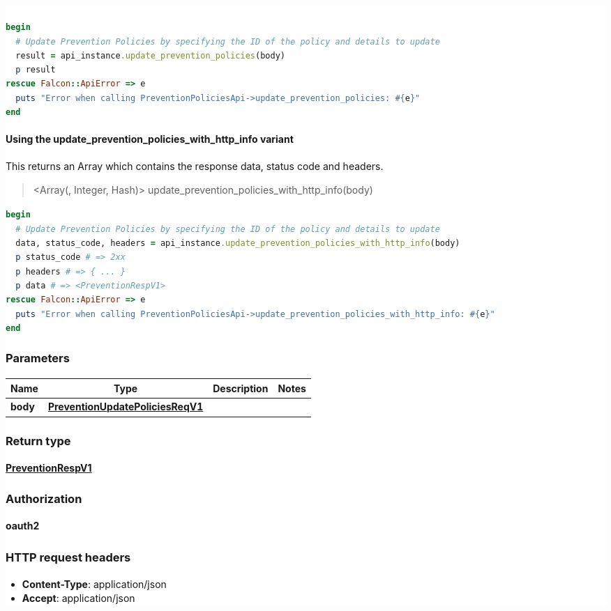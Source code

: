 ```ruby

begin
  # Update Prevention Policies by specifying the ID of the policy and details to update
  result = api_instance.update_prevention_policies(body)
  p result
rescue Falcon::ApiError => e
  puts "Error when calling PreventionPoliciesApi->update_prevention_policies: #{e}"
end
```

#### Using the update_prevention_policies_with_http_info variant

This returns an Array which contains the response data, status code and headers.

> <Array(<PreventionRespV1>, Integer, Hash)> update_prevention_policies_with_http_info(body)

```ruby
begin
  # Update Prevention Policies by specifying the ID of the policy and details to update
  data, status_code, headers = api_instance.update_prevention_policies_with_http_info(body)
  p status_code # => 2xx
  p headers # => { ... }
  p data # => <PreventionRespV1>
rescue Falcon::ApiError => e
  puts "Error when calling PreventionPoliciesApi->update_prevention_policies_with_http_info: #{e}"
end
```

### Parameters

| Name | Type | Description | Notes |
| ---- | ---- | ----------- | ----- |
| **body** | [**PreventionUpdatePoliciesReqV1**](PreventionUpdatePoliciesReqV1.md) |  |  |

### Return type

[**PreventionRespV1**](PreventionRespV1.md)

### Authorization

**oauth2**

### HTTP request headers

- **Content-Type**: application/json
- **Accept**: application/json

